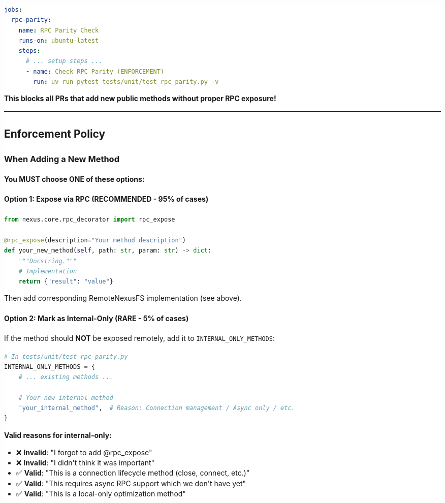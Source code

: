 ```yaml
jobs:
  rpc-parity:
    name: RPC Parity Check
    runs-on: ubuntu-latest
    steps:
      # ... setup steps ...
      - name: Check RPC Parity (ENFORCEMENT)
        run: uv run pytest tests/unit/test_rpc_parity.py -v
```

**This blocks all PRs that add new public methods without proper RPC exposure!**

---

## Enforcement Policy

### When Adding a New Method

**You MUST choose ONE of these options:**

#### Option 1: Expose via RPC (RECOMMENDED - 95% of cases)

```python
from nexus.core.rpc_decorator import rpc_expose

@rpc_expose(description="Your method description")
def your_new_method(self, path: str, param: str) -> dict:
    """Docstring."""
    # Implementation
    return {"result": "value"}
```

Then add corresponding RemoteNexusFS implementation (see above).

#### Option 2: Mark as Internal-Only (RARE - 5% of cases)

If the method should **NOT** be exposed remotely, add it to `INTERNAL_ONLY_METHODS`:

```python
# In tests/unit/test_rpc_parity.py
INTERNAL_ONLY_METHODS = {
    # ... existing methods ...

    # Your new internal method
    "your_internal_method",  # Reason: Connection management / Async only / etc.
}
```

**Valid reasons for internal-only:**
- ❌ **Invalid**: "I forgot to add @rpc_expose"
- ❌ **Invalid**: "I didn't think it was important"
- ✅ **Valid**: "This is a connection lifecycle method (close, connect, etc.)"
- ✅ **Valid**: "This requires async RPC support which we don't have yet"
- ✅ **Valid**: "This is a local-only optimization method"
